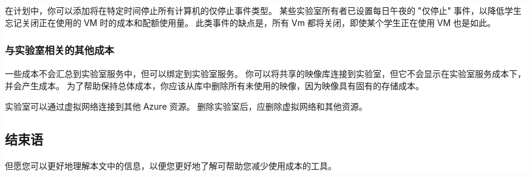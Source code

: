 在计划中，你可以添加将在特定时间停止所有计算机的仅停止事件类型。 某些实验室所有者已设置每日午夜的 "仅停止" 事件，以降低学生忘记关闭正在使用的 VM 时的成本和配额使用量。 此类事件的缺点是，所有 Vm 都将关闭，即使某个学生正在使用 VM 也是如此。

### <a name="other-costs-related-to-labs"></a>与实验室相关的其他成本 

一些成本不会汇总到实验室服务中，但可以绑定到实验室服务。 你可以将共享的映像库连接到实验室，但它不会显示在实验室服务成本下，并会产生成本。 为了帮助保持总体成本，你应该从库中删除所有未使用的映像，因为映像具有固有的存储成本。 

实验室可以通过虚拟网络连接到其他 Azure 资源。 删除实验室后，应删除虚拟网络和其他资源。

## <a name="conclusion"></a>结束语

但愿您可以更好地理解本文中的信息，以便您更好地了解可帮助您减少使用成本的工具。